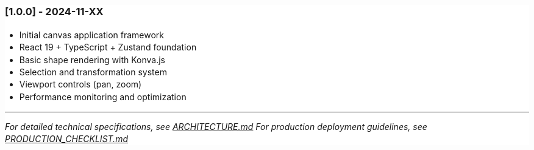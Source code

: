 ### [1.0.0] - 2024-11-XX

- Initial canvas application framework
- React 19 + TypeScript + Zustand foundation
- Basic shape rendering with Konva.js
- Selection and transformation system
- Viewport controls (pan, zoom)
- Performance monitoring and optimization

---

_For detailed technical specifications, see [ARCHITECTURE.md](./ARCHITECTURE.md)_
_For production deployment guidelines, see [PRODUCTION_CHECKLIST.md](./PRODUCTION_CHECKLIST.md)_
